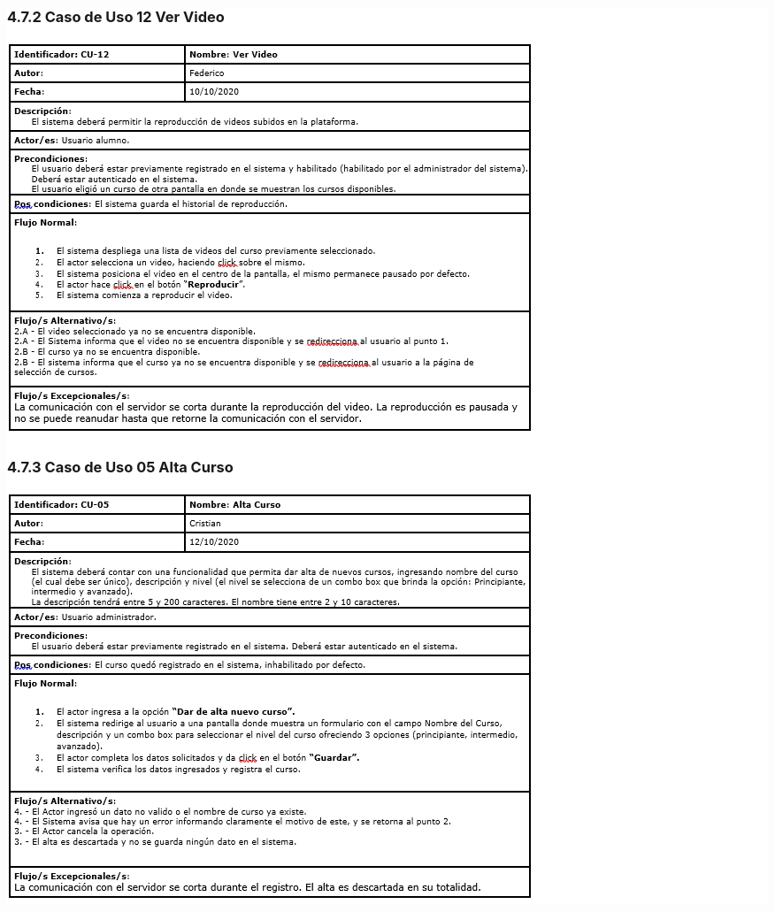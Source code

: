 ### 4.7.2 Caso de Uso 12 Ver Video <a name="I472"></a>

![ ](APV-ob1-PNGs/CasoDeUso12.jpg)

### 4.7.3 Caso de Uso 05 Alta Curso <a name="I473"></a>

![ ](APV-ob1-PNGs/CasoDeUso05.jpg)
